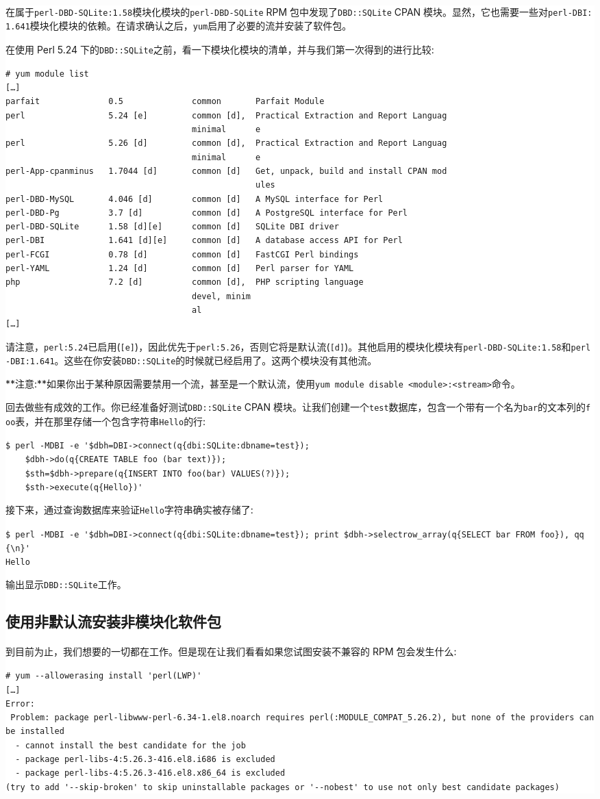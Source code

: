 在属于`perl-DBD-SQLite:1.58`模块化模块的`perl-DBD-SQLite` RPM 包中发现了`DBD::SQLite` CPAN 模块。显然，它也需要一些对`perl-DBI:1.641`模块化模块的依赖。在请求确认之后，`yum`启用了必要的流并安装了软件包。

在使用 Perl 5.24 下的`DBD::SQLite`之前，看一下模块化模块的清单，并与我们第一次得到的进行比较:

```
# yum module list
[…]
parfait              0.5              common       Parfait Module
perl                 5.24 [e]         common [d],  Practical Extraction and Report Languag
                                      minimal      e
perl                 5.26 [d]         common [d],  Practical Extraction and Report Languag
                                      minimal      e
perl-App-cpanminus   1.7044 [d]       common [d]   Get, unpack, build and install CPAN mod
                                                   ules
perl-DBD-MySQL       4.046 [d]        common [d]   A MySQL interface for Perl
perl-DBD-Pg          3.7 [d]          common [d]   A PostgreSQL interface for Perl
perl-DBD-SQLite      1.58 [d][e]      common [d]   SQLite DBI driver
perl-DBI             1.641 [d][e]     common [d]   A database access API for Perl
perl-FCGI            0.78 [d]         common [d]   FastCGI Perl bindings
perl-YAML            1.24 [d]         common [d]   Perl parser for YAML
php                  7.2 [d]          common [d],  PHP scripting language
                                      devel, minim
                                      al
[…] 
```

请注意，`perl:5.24`已启用(`[e]`)，因此优先于`perl:5.26`，否则它将是默认流(`[d]`)。其他启用的模块化模块有`perl-DBD-SQLite:1.58`和`perl-DBI:1.641`。这些在你安装`DBD::SQLite`的时候就已经启用了。这两个模块没有其他流。

**注意:**如果你出于某种原因需要禁用一个流，甚至是一个默认流，使用`yum module disable <module>:<stream>`命令。

回去做些有成效的工作。你已经准备好测试`DBD::SQLite` CPAN 模块。让我们创建一个`test`数据库，包含一个带有一个名为`bar`的文本列的`foo`表，并在那里存储一个包含字符串`Hello`的行:

```
$ perl -MDBI -e '$dbh=DBI->connect(q{dbi:SQLite:dbname=test});
    $dbh->do(q{CREATE TABLE foo (bar text)});
    $sth=$dbh->prepare(q{INSERT INTO foo(bar) VALUES(?)});
    $sth->execute(q{Hello})'
```

接下来，通过查询数据库来验证`Hello`字符串确实被存储了:

```
$ perl -MDBI -e '$dbh=DBI->connect(q{dbi:SQLite:dbname=test}); print $dbh->selectrow_array(q{SELECT bar FROM foo}), qq{\n}'
Hello
```

输出显示`DBD::SQLite`工作。

## 使用非默认流安装非模块化软件包

到目前为止，我们想要的一切都在工作。但是现在让我们看看如果您试图安装不兼容的 RPM 包会发生什么:

```
# yum --allowerasing install 'perl(LWP)'
[…]
Error:
 Problem: package perl-libwww-perl-6.34-1.el8.noarch requires perl(:MODULE_COMPAT_5.26.2), but none of the providers can be installed
  - cannot install the best candidate for the job
  - package perl-libs-4:5.26.3-416.el8.i686 is excluded
  - package perl-libs-4:5.26.3-416.el8.x86_64 is excluded
(try to add '--skip-broken' to skip uninstallable packages or '--nobest' to use not only best candidate packages)
```
